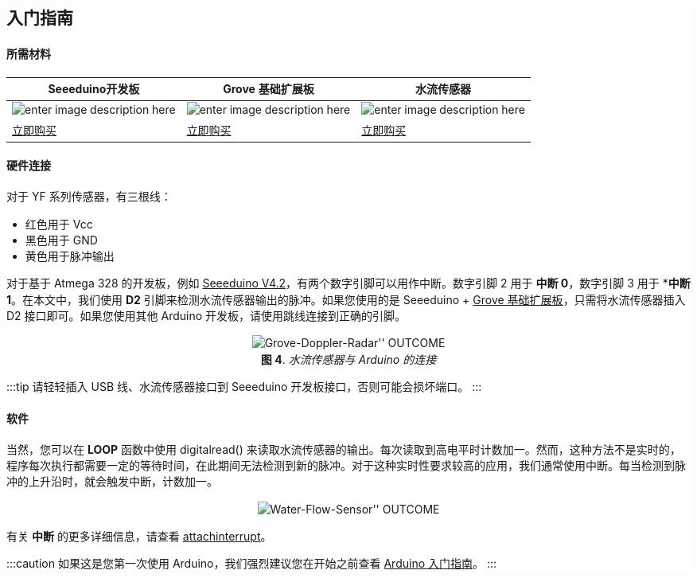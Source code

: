 ## 入门指南

#### 所需材料

|Seeeduino开发板 |Grove 基础扩展板|水流传感器|
|--------------|--------------|--------------|
|![enter image description here](https://files.seeedstudio.com/wiki/SeeeduinoV4/images/Seeeduino_s.png)| ![enter image description here](https://files.seeedstudio.com/wiki/Base_Shield_V2/img/base_shield.png)| ![enter image description here](https://files.seeedstudio.com/wiki/Water_Flow_Sensor/IMG/Water-Flow-Sensor.png)
|[立即购买](https://www.seeedstudio.com/Seeeduino-V4-2-p-2517.html)|[立即购买](https://www.seeedstudio.com/Base-Shield-V2.html)|[立即购买](https://www.seeedstudio.com/catalogsearch/result/?q=Water+flow+sensor)|

#### 硬件连接

对于 YF 系列传感器，有三根线：

- 红色用于 Vcc
- 黑色用于 GND
- 黄色用于脉冲输出

对于基于 Atmega 328 的开发板，例如 [Seeeduino V4.2](https://www.seeedstudio.com/Seeeduino-V4-2-p-2517.html)，有两个数字引脚可以用作中断。数字引脚 2 用于 **中断 0**，数字引脚 3 用于 ***中断 1**。在本文中，我们使用 **D2** 引脚来检测水流传感器输出的脉冲。如果您使用的是 Seeeduino + [Grove 基础扩展板](https://www.seeedstudio.com/Base-Shield-V2.html)，只需将水流传感器插入 D2 接口即可。如果您使用其他 Arduino 开发板，请使用跳线连接到正确的引脚。

<div align="center">
<figure>
<img src="https://blog.seeedstudio.com/wp-content/uploads/2020/05/image-34.png" alt="Grove-Doppler-Radar'' OUTCOME" title="demo" />
<figcaption><b>图 4</b>. <i>水流传感器与 Arduino 的连接</i></figcaption>
</figure>
</div>

:::tip
请轻轻插入 USB 线、水流传感器接口到 Seeeduino 开发板接口，否则可能会损坏端口。
:::

#### 软件

当然，您可以在 **LOOP** 函数中使用 digitalread() 来读取水流传感器的输出。每次读取到高电平时计数加一。然而，这种方法不是实时的，程序每次执行都需要一定的等待时间，在此期间无法检测到新的脉冲。对于这种实时性要求较高的应用，我们通常使用中断。每当检测到脉冲的上升沿时，就会触发中断，计数加一。

<div align="center">
<figure>
<img src="https://blog.seeedstudio.com/wp-content/uploads/2020/05/image-33.png" alt="Water-Flow-Sensor'' OUTCOME" title="demo" />
<figcaption><b></b><i></i></figcaption>
</figure>
</div>

有关 **中断** 的更多详细信息，请查看 [attachinterrupt](https://www.arduino.cc/reference/en/language/functions/external-interrupts/attachinterrupt/)。

:::caution
如果这是您第一次使用 Arduino，我们强烈建议您在开始之前查看 [Arduino 入门指南](https://wiki.seeedstudio.com/cn/Getting_Started_with_Arduino/)。
:::
